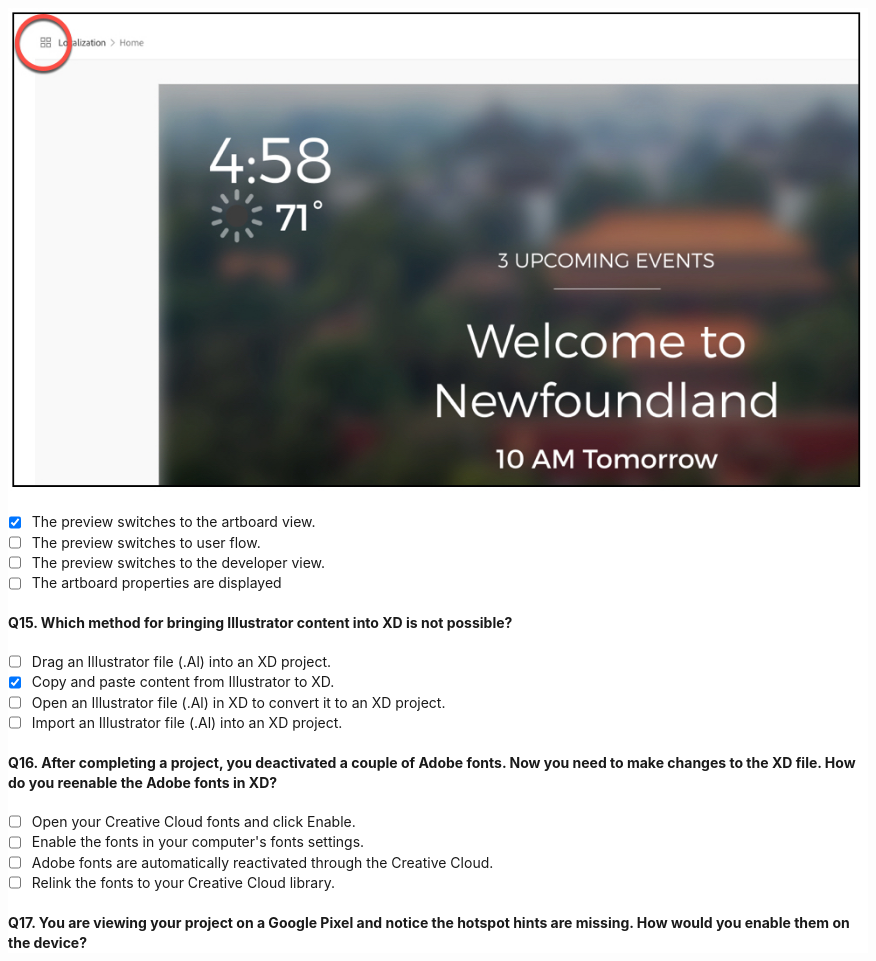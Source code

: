 ![Q14](images/005.jpg)

- [x] The preview switches to the artboard view.
- [ ] The preview switches to user flow.
- [ ] The preview switches to the developer view.
- [ ] The artboard properties are displayed

#### Q15. Which method for bringing Illustrator content into XD is not possible?

- [ ] Drag an Illustrator file (.Al) into an XD project.
- [x] Copy and paste content from Illustrator to XD.
- [ ] Open an Illustrator file (.Al) in XD to convert it to an XD project.
- [ ] Import an Illustrator file (.Al) into an XD project.

#### Q16. After completing a project, you deactivated a couple of Adobe fonts. Now you need to make changes to the XD file. How do you reenable the Adobe fonts in XD?

- [ ] Open your Creative Cloud fonts and click Enable.
- [ ] Enable the fonts in your computer's fonts settings.
- [ ] Adobe fonts are automatically reactivated through the Creative Cloud.
- [ ] Relink the fonts to your Creative Cloud library.

#### Q17. You are viewing your project on a Google Pixel and notice the hotspot hints are missing. How would you enable them on the device?
